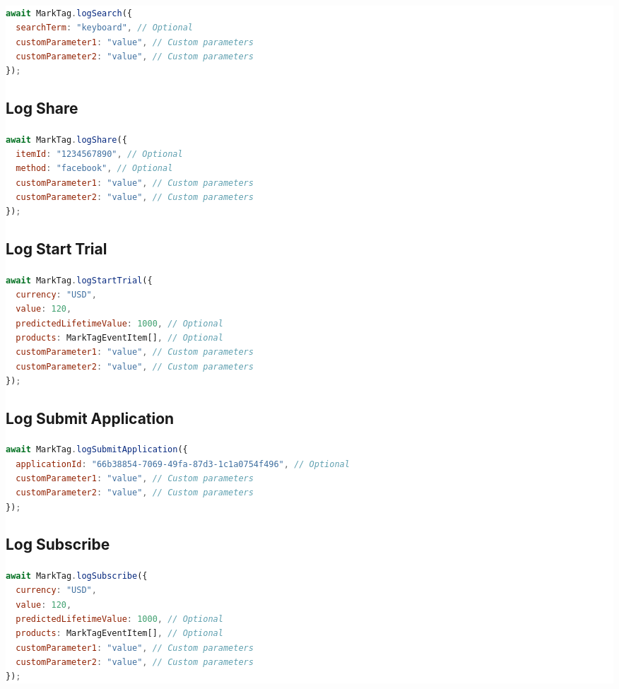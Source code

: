 ```javascript
await MarkTag.logSearch({
  searchTerm: "keyboard", // Optional
  customParameter1: "value", // Custom parameters
  customParameter2: "value", // Custom parameters
});
```

## Log Share

```javascript
await MarkTag.logShare({
  itemId: "1234567890", // Optional
  method: "facebook", // Optional
  customParameter1: "value", // Custom parameters
  customParameter2: "value", // Custom parameters
});
```

## Log Start Trial

```javascript
await MarkTag.logStartTrial({
  currency: "USD",
  value: 120,
  predictedLifetimeValue: 1000, // Optional
  products: MarkTagEventItem[], // Optional
  customParameter1: "value", // Custom parameters
  customParameter2: "value", // Custom parameters
});
```

## Log Submit Application

```javascript
await MarkTag.logSubmitApplication({
  applicationId: "66b38854-7069-49fa-87d3-1c1a0754f496", // Optional
  customParameter1: "value", // Custom parameters
  customParameter2: "value", // Custom parameters
});
```

## Log Subscribe

```javascript
await MarkTag.logSubscribe({
  currency: "USD",
  value: 120,
  predictedLifetimeValue: 1000, // Optional
  products: MarkTagEventItem[], // Optional
  customParameter1: "value", // Custom parameters
  customParameter2: "value", // Custom parameters
});
```
